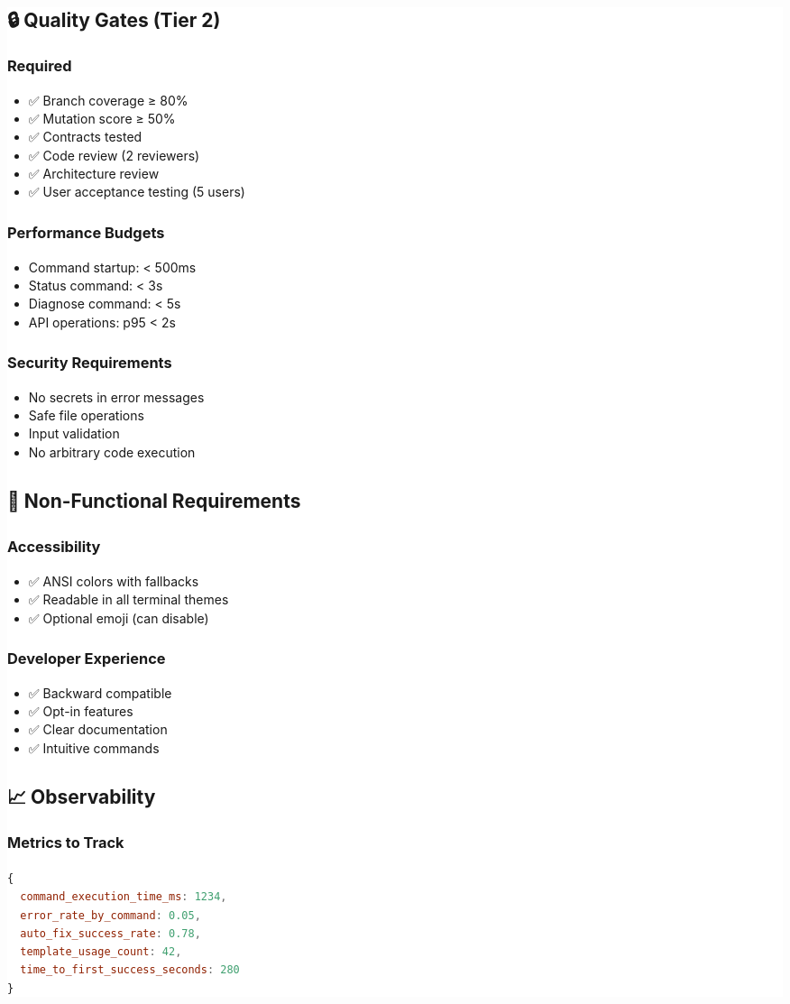 ## 🔒 Quality Gates (Tier 2)

### Required

- ✅ Branch coverage ≥ 80%
- ✅ Mutation score ≥ 50%
- ✅ Contracts tested
- ✅ Code review (2 reviewers)
- ✅ Architecture review
- ✅ User acceptance testing (5 users)

### Performance Budgets

- Command startup: < 500ms
- Status command: < 3s
- Diagnose command: < 5s
- API operations: p95 < 2s

### Security Requirements

- No secrets in error messages
- Safe file operations
- Input validation
- No arbitrary code execution

## 🎨 Non-Functional Requirements

### Accessibility

- ✅ ANSI colors with fallbacks
- ✅ Readable in all terminal themes
- ✅ Optional emoji (can disable)

### Developer Experience

- ✅ Backward compatible
- ✅ Opt-in features
- ✅ Clear documentation
- ✅ Intuitive commands

## 📈 Observability

### Metrics to Track

```javascript
{
  command_execution_time_ms: 1234,
  error_rate_by_command: 0.05,
  auto_fix_success_rate: 0.78,
  template_usage_count: 42,
  time_to_first_success_seconds: 280
}
```
